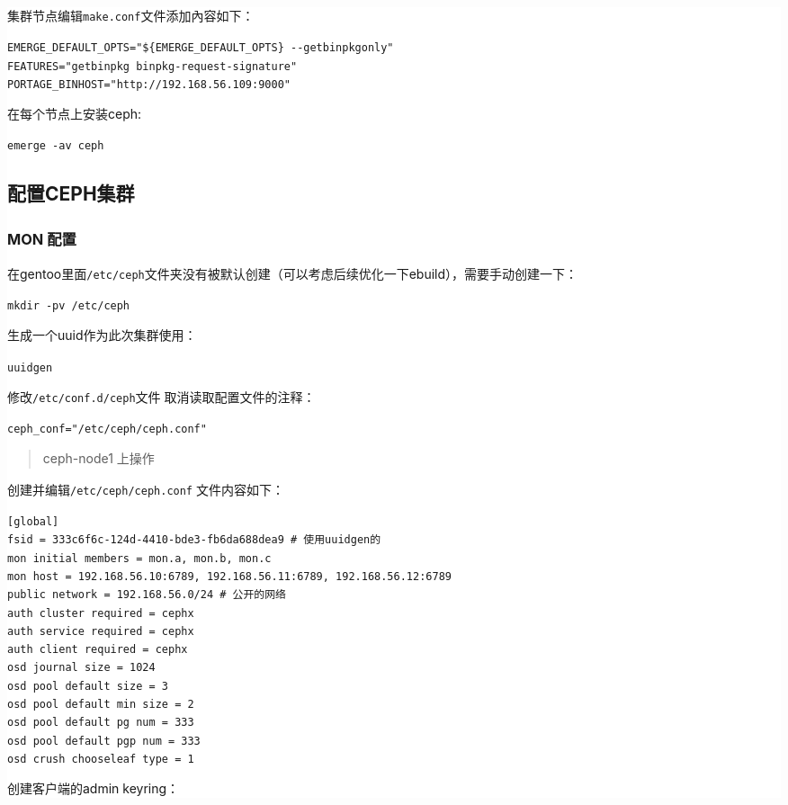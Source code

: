 集群节点编辑`make.conf`文件添加內容如下：

```shell
EMERGE_DEFAULT_OPTS="${EMERGE_DEFAULT_OPTS} --getbinpkgonly"
FEATURES="getbinpkg binpkg-request-signature"
PORTAGE_BINHOST="http://192.168.56.109:9000"
```


在每个节点上安装ceph:
```shell
emerge -av ceph
```

## 配置CEPH集群


### MON 配置


在gentoo里面`/etc/ceph`文件夹没有被默认创建（可以考虑后续优化一下ebuild），需要手动创建一下：

```shell
mkdir -pv /etc/ceph
```
生成一个uuid作为此次集群使用：

```shell
uuidgen
```

修改`/etc/conf.d/ceph`文件 取消读取配置文件的注释：

```shell
ceph_conf="/etc/ceph/ceph.conf"
```

> ceph-node1 上操作


创建并编辑`/etc/ceph/ceph.conf` 文件内容如下：

```shell
[global]
fsid = 333c6f6c-124d-4410-bde3-fb6da688dea9 # 使用uuidgen的
mon initial members = mon.a, mon.b, mon.c
mon host = 192.168.56.10:6789, 192.168.56.11:6789, 192.168.56.12:6789
public network = 192.168.56.0/24 # 公开的网络
auth cluster required = cephx
auth service required = cephx
auth client required = cephx
osd journal size = 1024
osd pool default size = 3
osd pool default min size = 2
osd pool default pg num = 333
osd pool default pgp num = 333
osd crush chooseleaf type = 1
```
创建客户端的admin keyring：
